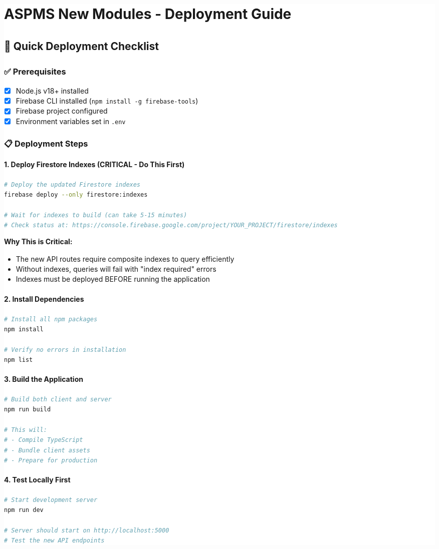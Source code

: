 # ASPMS New Modules - Deployment Guide

## 🚀 Quick Deployment Checklist

### ✅ Prerequisites
- [x] Node.js v18+ installed
- [x] Firebase CLI installed (`npm install -g firebase-tools`)
- [x] Firebase project configured
- [x] Environment variables set in `.env`

### 📋 Deployment Steps

#### 1. Deploy Firestore Indexes (CRITICAL - Do This First)

```bash
# Deploy the updated Firestore indexes
firebase deploy --only firestore:indexes

# Wait for indexes to build (can take 5-15 minutes)
# Check status at: https://console.firebase.google.com/project/YOUR_PROJECT/firestore/indexes
```

**Why This is Critical:**
- The new API routes require composite indexes to query efficiently
- Without indexes, queries will fail with "index required" errors
- Indexes must be deployed BEFORE running the application

#### 2. Install Dependencies

```bash
# Install all npm packages
npm install

# Verify no errors in installation
npm list
```

#### 3. Build the Application

```bash
# Build both client and server
npm run build

# This will:
# - Compile TypeScript
# - Bundle client assets
# - Prepare for production
```

#### 4. Test Locally First

```bash
# Start development server
npm run dev

# Server should start on http://localhost:5000
# Test the new API endpoints
```
